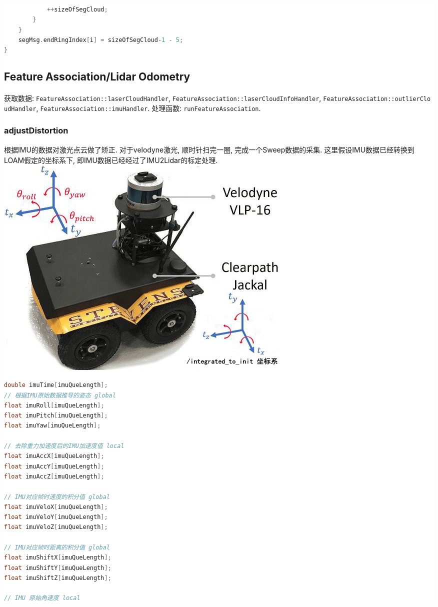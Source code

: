```c++
            ++sizeOfSegCloud;
        }
    }
    segMsg.endRingIndex[i] = sizeOfSegCloud-1 - 5;
}
```

## Feature Association/Lidar Odometry
获取数据:
`FeatureAssociation::laserCloudHandler`, `FeatureAssociation::laserCloudInfoHandler`, `FeatureAssociation::outlierCloudHandler`,
`FeatureAssociation::imuHandler`.
处理函数: `runFeatureAssociation`.

### adjustDistortion
根据IMU的数据对激光点云做了矫正. 对于velodyne激光, 顺时针扫完一圈, 完成一个Sweep数据的采集.
这里假设IMU数据已经转换到LOAM假定的坐标系下, 即IMU数据已经经过了IMU2Lidar的标定处理.
![aligned imu and lidar](rc/frame-of-integrated_to_init.jpg)
```c++
double imuTime[imuQueLength];
// 根据IMU原始数据推导的姿态 global
float imuRoll[imuQueLength];
float imuPitch[imuQueLength];
float imuYaw[imuQueLength];

// 去除重力加速度后的IMU加速度值 local
float imuAccX[imuQueLength];
float imuAccY[imuQueLength];
float imuAccZ[imuQueLength];

// IMU对应帧时速度的积分值 global
float imuVeloX[imuQueLength];
float imuVeloY[imuQueLength];
float imuVeloZ[imuQueLength];

// IMU对应帧时距离的积分值 global
float imuShiftX[imuQueLength];
float imuShiftY[imuQueLength];
float imuShiftZ[imuQueLength];

// IMU 原始角速度 local
```